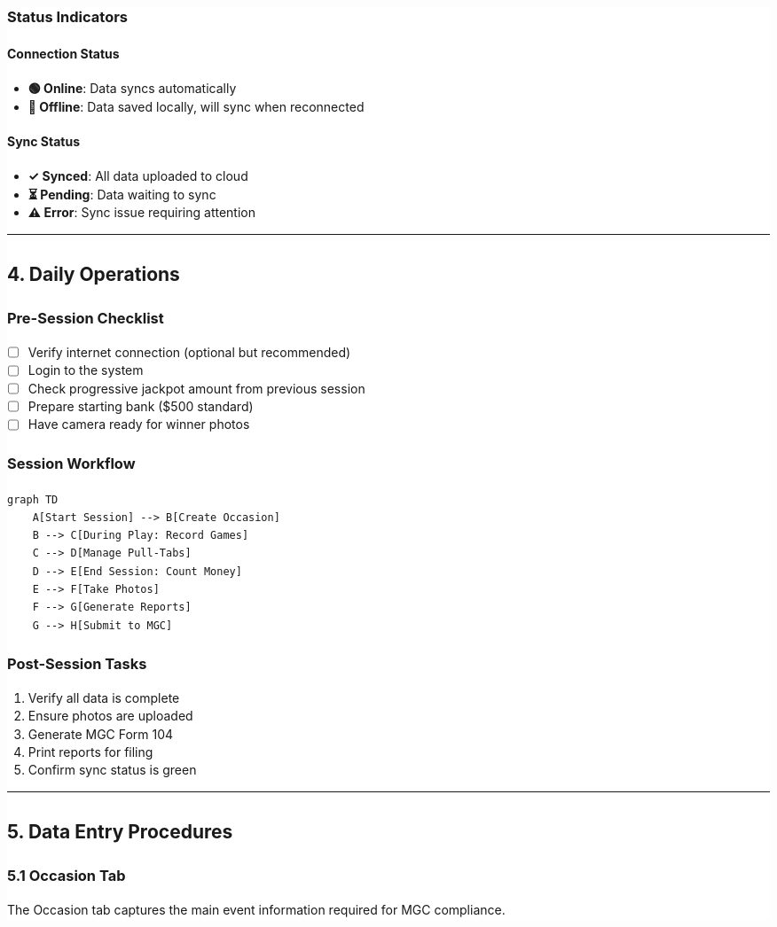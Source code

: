 ### Status Indicators

#### Connection Status
- **🟢 Online**: Data syncs automatically
- **🔴 Offline**: Data saved locally, will sync when reconnected

#### Sync Status
- **✓ Synced**: All data uploaded to cloud
- **⏳ Pending**: Data waiting to sync
- **⚠️ Error**: Sync issue requiring attention

---

## 4. Daily Operations

### Pre-Session Checklist
- [ ] Verify internet connection (optional but recommended)
- [ ] Login to the system
- [ ] Check progressive jackpot amount from previous session
- [ ] Prepare starting bank ($500 standard)
- [ ] Have camera ready for winner photos

### Session Workflow

```mermaid
graph TD
    A[Start Session] --> B[Create Occasion]
    B --> C[During Play: Record Games]
    C --> D[Manage Pull-Tabs]
    D --> E[End Session: Count Money]
    E --> F[Take Photos]
    F --> G[Generate Reports]
    G --> H[Submit to MGC]
```

### Post-Session Tasks
1. Verify all data is complete
2. Ensure photos are uploaded
3. Generate MGC Form 104
4. Print reports for filing
5. Confirm sync status is green

---

## 5. Data Entry Procedures

### 5.1 Occasion Tab

The Occasion tab captures the main event information required for MGC compliance.
